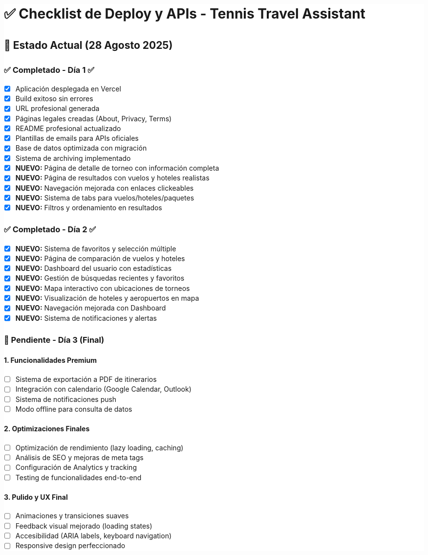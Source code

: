 # ✅ Checklist de Deploy y APIs - Tennis Travel Assistant

## 🚀 Estado Actual (28 Agosto 2025)

### ✅ Completado - Día 1 ✅
- [x] Aplicación desplegada en Vercel
- [x] Build exitoso sin errores
- [x] URL profesional generada
- [x] Páginas legales creadas (About, Privacy, Terms)
- [x] README profesional actualizado  
- [x] Plantillas de emails para APIs oficiales
- [x] Base de datos optimizada con migración
- [x] Sistema de archiving implementado
- [x] **NUEVO:** Página de detalle de torneo con información completa
- [x] **NUEVO:** Página de resultados con vuelos y hoteles realistas
- [x] **NUEVO:** Navegación mejorada con enlaces clickeables
- [x] **NUEVO:** Sistema de tabs para vuelos/hoteles/paquetes
- [x] **NUEVO:** Filtros y ordenamiento en resultados

### ✅ Completado - Día 2 ✅
- [x] **NUEVO:** Sistema de favoritos y selección múltiple
- [x] **NUEVO:** Página de comparación de vuelos y hoteles
- [x] **NUEVO:** Dashboard del usuario con estadísticas
- [x] **NUEVO:** Gestión de búsquedas recientes y favoritos
- [x] **NUEVO:** Mapa interactivo con ubicaciones de torneos
- [x] **NUEVO:** Visualización de hoteles y aeropuertos en mapa
- [x] **NUEVO:** Navegación mejorada con Dashboard
- [x] **NUEVO:** Sistema de notificaciones y alertas

### 🔄 Pendiente - Día 3 (Final)

#### 1. Funcionalidades Premium
- [ ] Sistema de exportación a PDF de itinerarios
- [ ] Integración con calendario (Google Calendar, Outlook)
- [ ] Sistema de notificaciones push
- [ ] Modo offline para consulta de datos

#### 2. Optimizaciones Finales
- [ ] Optimización de rendimiento (lazy loading, caching)
- [ ] Análisis de SEO y mejoras de meta tags
- [ ] Configuración de Analytics y tracking
- [ ] Testing de funcionalidades end-to-end

#### 3. Pulido y UX Final
- [ ] Animaciones y transiciones suaves
- [ ] Feedback visual mejorado (loading states)
- [ ] Accesibilidad (ARIA labels, keyboard navigation)
- [ ] Responsive design perfeccionado
